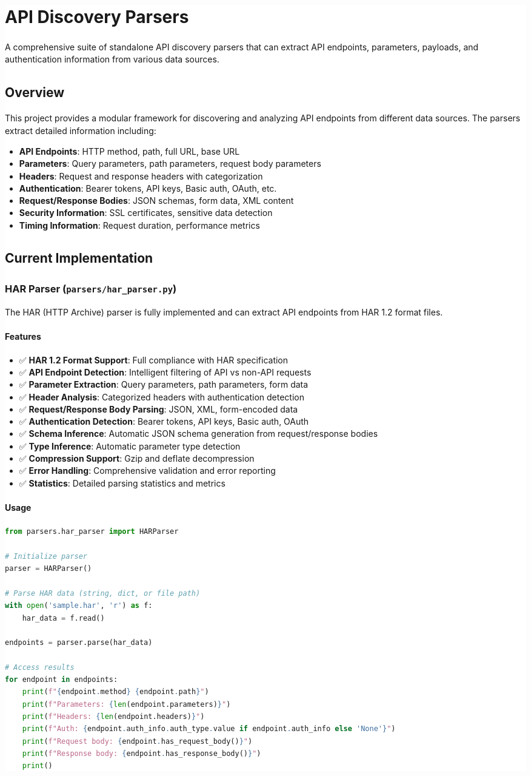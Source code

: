 # API Discovery Parsers

A comprehensive suite of standalone API discovery parsers that can extract API endpoints, parameters, payloads, and authentication information from various data sources.

## Overview

This project provides a modular framework for discovering and analyzing API endpoints from different data sources. The parsers extract detailed information including:

- **API Endpoints**: HTTP method, path, full URL, base URL
- **Parameters**: Query parameters, path parameters, request body parameters
- **Headers**: Request and response headers with categorization
- **Authentication**: Bearer tokens, API keys, Basic auth, OAuth, etc.
- **Request/Response Bodies**: JSON schemas, form data, XML content
- **Security Information**: SSL certificates, sensitive data detection
- **Timing Information**: Request duration, performance metrics

## Current Implementation

### HAR Parser (`parsers/har_parser.py`)

The HAR (HTTP Archive) parser is fully implemented and can extract API endpoints from HAR 1.2 format files.

#### Features

- ✅ **HAR 1.2 Format Support**: Full compliance with HAR specification
- ✅ **API Endpoint Detection**: Intelligent filtering of API vs non-API requests
- ✅ **Parameter Extraction**: Query parameters, path parameters, form data
- ✅ **Header Analysis**: Categorized headers with authentication detection
- ✅ **Request/Response Body Parsing**: JSON, XML, form-encoded data
- ✅ **Authentication Detection**: Bearer tokens, API keys, Basic auth, OAuth
- ✅ **Schema Inference**: Automatic JSON schema generation from request/response bodies
- ✅ **Type Inference**: Automatic parameter type detection
- ✅ **Compression Support**: Gzip and deflate decompression
- ✅ **Error Handling**: Comprehensive validation and error reporting
- ✅ **Statistics**: Detailed parsing statistics and metrics

#### Usage

```python
from parsers.har_parser import HARParser

# Initialize parser
parser = HARParser()

# Parse HAR data (string, dict, or file path)
with open('sample.har', 'r') as f:
    har_data = f.read()

endpoints = parser.parse(har_data)

# Access results
for endpoint in endpoints:
    print(f"{endpoint.method} {endpoint.path}")
    print(f"Parameters: {len(endpoint.parameters)}")
    print(f"Headers: {len(endpoint.headers)}")
    print(f"Auth: {endpoint.auth_info.auth_type.value if endpoint.auth_info else 'None'}")
    print(f"Request body: {endpoint.has_request_body()}")
    print(f"Response body: {endpoint.has_response_body()}")
    print()

```